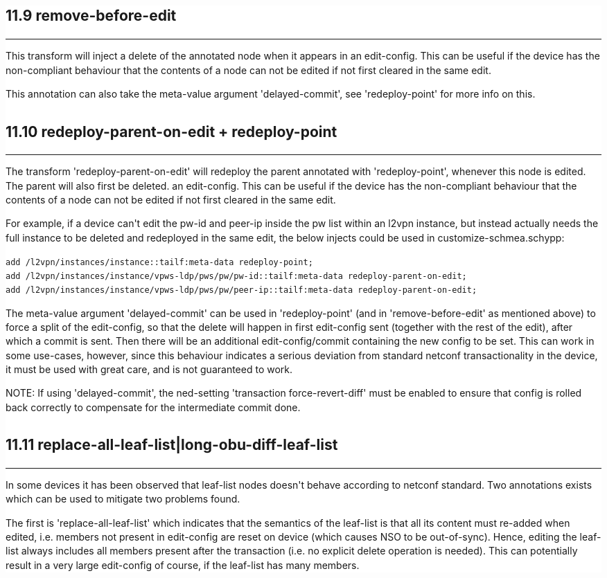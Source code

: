 
## 11.9 remove-before-edit
--------------------------

  This transform will inject a delete of the annotated node when it appears in
  an edit-config. This can be useful if the device has the non-compliant
  behaviour that the contents of a node can not be edited if not first cleared
  in the same edit.

  This annotation can also take the meta-value argument 'delayed-commit', see
  'redeploy-point' for more info on this.

## 11.10 redeploy-parent-on-edit + redeploy-point
-------------------------------------------------

  The transform 'redeploy-parent-on-edit' will redeploy the parent annotated with 'redeploy-point', whenever this node is edited. The parent will also first be deleted.
  an edit-config. This can be useful if the device has the non-compliant
  behaviour that the contents of a node can not be edited if not first cleared
  in the same edit.

  For example, if a device can't edit the pw-id and peer-ip inside the pw list
  within an l2vpn instance, but instead actually needs the full instance to be
  deleted and redeployed in the same edit, the below injects could be used in
  customize-schmea.schypp:

    add /l2vpn/instances/instance::tailf:meta-data redeploy-point;
    add /l2vpn/instances/instance/vpws-ldp/pws/pw/pw-id::tailf:meta-data redeploy-parent-on-edit;
    add /l2vpn/instances/instance/vpws-ldp/pws/pw/peer-ip::tailf:meta-data redeploy-parent-on-edit;

  The meta-value argument 'delayed-commit' can be used in 'redeploy-point' (and
  in 'remove-before-edit' as mentioned above) to force a split of the
  edit-config, so that the delete will happen in first edit-config sent
  (together with the rest of the edit), after which a commit is sent. Then there
  will be an additional edit-config/commit containing the new config to be
  set. This can work in some use-cases, however, since this behaviour indicates
  a serious deviation from standard netconf transactionality in the device, it
  must be used with great care, and is not guaranteed to work.

  NOTE: If using 'delayed-commit', the ned-setting 'transaction
  force-revert-diff' must be enabled to ensure that config is rolled back
  correctly to compensate for the intermediate commit done.


## 11.11 replace-all-leaf-list|long-obu-diff-leaf-list
------------------------------------------------------

  In some devices it has been observed that leaf-list nodes doesn't behave
  according to netconf standard. Two annotations exists which can be used to
  mitigate two problems found.

  The first is 'replace-all-leaf-list' which indicates that the semantics of the
  leaf-list is that all its content must re-added when edited, i.e. members not
  present in edit-config are reset on device (which causes NSO to be
  out-of-sync). Hence, editing the leaf-list always includes all members present
  after the transaction (i.e. no explicit delete operation is needed). This can
  potentially result in a very large edit-config of course, if the leaf-list has
  many members.
